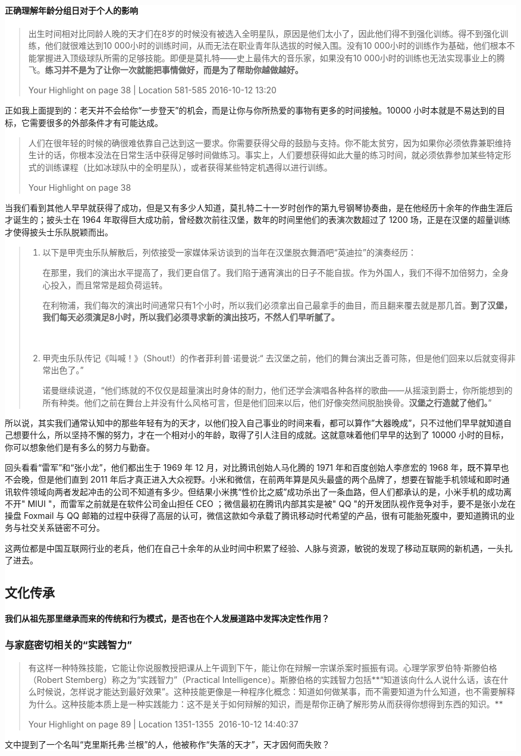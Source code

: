 ####  正确理解年龄分组日对于个人的影响

> 出生时间相对比同龄人晚的天才们在8岁的时候没有被选入全明星队，原因是他们太小了，因此他们得不到强化训练。得不到强化训练，他们就很难达到10 000小时的训练时间，从而无法在职业青年队选拔的时候入围。没有10 000小时的训练作为基础，他们根本不能掌握进入顶级球队所需的足够技能。即便是莫扎特——史上最伟大的音乐家，如果没有10 000小时的训练也无法实现事业上的腾飞。**练习并不是为了让你一次就能把事情做好，而是为了帮助你越做越好。**
>
>  Your Highlight on page 38 | Location 581-585  2016-10-12 13:20

正如我上面提到的：老天并不会给你“一步登天”的机会，而是让你与你所热爱的事物有更多的时间接触。10000 小时本就是不易达到的目标，它需要很多的外部条件才有可能达成。

> 人们在很年轻的时候的确很难依靠自己达到这一要求。你需要获得父母的鼓励与支持。你不能太贫穷，因为如果你必须依靠兼职维持生计的话，你根本没法在日常生活中获得足够时间做练习。事实上，人们要想获得如此大量的练习时间，就必须依靠参加某些特定形式的训练课程（比如冰球队中的全明星队），或者获得某些特定机遇得以进行训练。
>
> Your Highlight on page 38

当我们看到其他人早早就获得了成功，但是又有多少人知道，莫扎特二十一岁时创作的第九号钢琴协奏曲，是在他经历十余年的作曲生涯后才诞生的；披头士在 1964 年取得巨大成功前，曾经数次前往汉堡，数年的时间里他们的表演次数超过了 1200 场，正是在汉堡的超量训练才使得披头士乐队脱颖而出。

> 1. 以下是甲壳虫乐队解散后，列侬接受一家媒体采访谈到的当年在汉堡脱衣舞酒吧“英迪拉”的演奏经历：
>
>    在那里，我们的演出水平提高了，我们更自信了。我们陷于通宵演出的日子不能自拔。作为外国人，我们不得不加倍努力，全身心投入，而且常常是超负荷运转。
>
>    在利物浦，我们每次的演出时间通常只有1个小时，所以我们必须拿出自己最拿手的曲目，而且翻来覆去就是那几首。**到了汉堡，我们每天必须演足8小时，所以我们必须寻求新的演出技巧，不然人们早听腻了。**
>
>    ​
>
> 2. 甲壳虫乐队传记《叫喊！》（Shout!）的作者菲利普·诺曼说:“ 去汉堡之前，他们的舞台演出乏善可陈，但是他们回来以后就变得非常出色了。”
>
>    诺曼继续说道，“他们练就的不仅仅是超量演出时身体的耐力，他们还学会演唱各种各样的歌曲——从摇滚到爵士，你所能想到的所有种类。他们之前在舞台上并没有什么风格可言，但是他们回来以后，他们好像突然间脱胎换骨。**汉堡之行造就了他们。**”

所以说，其实我们通常认知中的那些年轻有为的天才，以他们投入自己事业的时间来看，都可以算作”大器晚成”，只不过他们早早就知道自己想要什么，所以坚持不懈的努力，才在一个相对小的年龄，取得了引人注目的成就。这就意味着他们早早的达到了 10000 小时的目标，你可以想象他们是有多么的努力与勤奋。

回头看看“雷军”和“张小龙”，他们都出生于 1969 年 12 月，对比腾讯创始人马化腾的 1971 年和百度创始人李彦宏的 1968 年，既不算早也不会晚，但是他们直到 2011 年后才真正进入大众视野。小米和微信，在前两年算是风头最盛的两个品牌了，想要在智能手机领域和即时通讯软件领域向两者发起冲击的公司不知道有多少。但结果小米携“性价比之威”成功杀出了一条血路，但人们都承认的是，小米手机的成功离不开" MIUI "，而雷军之前就是在软件公司金山担任  CEO ；微信最初在腾讯内部其实是被" QQ "的开发团队视作竞争对手，要不是张小龙在操盘 Foxmail 与 QQ 邮箱的过程中获得了高层的认可，微信这款如今承载了腾讯移动时代希望的产品，很有可能胎死腹中，要知道腾讯的业务与社交关系链密不可分。

这两位都是中国互联网行业的老兵，他们在自己十余年的从业时间中积累了经验、人脉与资源，敏锐的发现了移动互联网的新机遇，一头扎了进去。

## 文化传承

**我们从祖先那里继承而来的传统和行为模式，是否也在个人发展道路中发挥决定性作用？**

### 与家庭密切相关的“实践智力”

> 有这样一种特殊技能，它能让你说服教授把课从上午调到下午，能让你在辩解一宗谋杀案时振振有词。心理学家罗伯特·斯滕伯格（Robert Stemberg）称之为“实践智力”（Practical Intelligence）。斯滕伯格的实践智力包括**“知道该向什么人说什么话，该在什么时候说，怎样说才能达到最好效果”。这种技能更像是一种程序化概念：知道如何做某事，而不需要知道为什么知道，也不需要解释为什么。这种技能本质上是一种实践能力：这不是关于如何辩解的知识，而是帮你正确了解形势从而获得你想得到东西的知识。**
>
> Your Highlight on page 89 | Location 1351-1355  2016-10-12 14:40:37

文中提到了一个名叫“克里斯托弗·兰根”的人，他被称作“失落的天才”，天才因何而失败？
